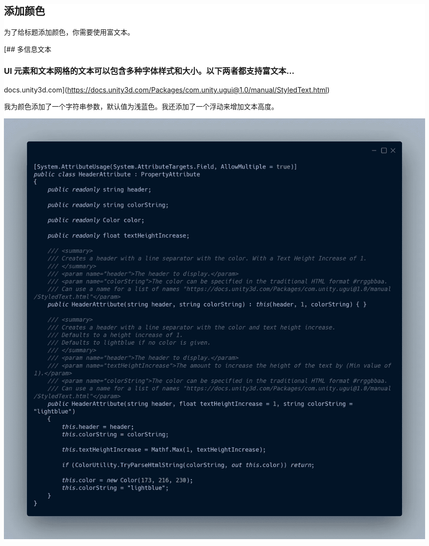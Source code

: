 
## 添加颜色

为了给标题添加颜色，你需要使用富文本。

 [## 多信息文本

### UI 元素和文本网格的文本可以包含多种字体样式和大小。以下两者都支持富文本…

docs.unity3d.com](https://docs.unity3d.com/Packages/com.unity.ugui@1.0/manual/StyledText.html) 

我为颜色添加了一个字符串参数，默认值为浅蓝色。我还添加了一个浮动来增加文本高度。

![](img/0c1865a92e4ace06b41da3f9f5c436ed.png)
